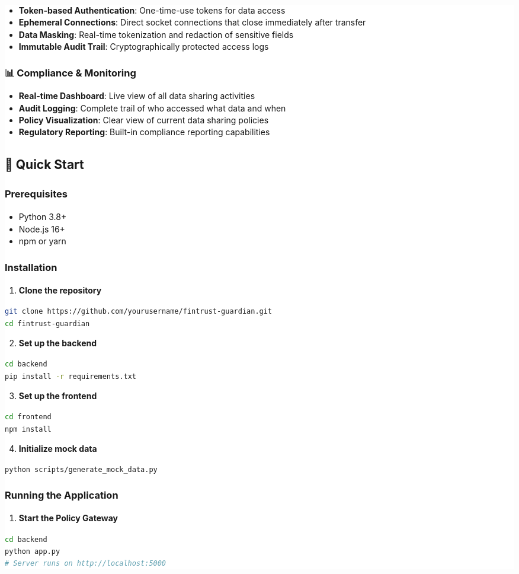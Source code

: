 - **Token-based Authentication**: One-time-use tokens for data access
- **Ephemeral Connections**: Direct socket connections that close immediately after transfer
- **Data Masking**: Real-time tokenization and redaction of sensitive fields
- **Immutable Audit Trail**: Cryptographically protected access logs

### 📊 Compliance & Monitoring

- **Real-time Dashboard**: Live view of all data sharing activities
- **Audit Logging**: Complete trail of who accessed what data and when
- **Policy Visualization**: Clear view of current data sharing policies
- **Regulatory Reporting**: Built-in compliance reporting capabilities

## 🚀 Quick Start

### Prerequisites

- Python 3.8+
- Node.js 16+
- npm or yarn

### Installation

1. **Clone the repository**

```bash
git clone https://github.com/yourusername/fintrust-guardian.git
cd fintrust-guardian
```

2. **Set up the backend**

```bash
cd backend
pip install -r requirements.txt
```

3. **Set up the frontend**

```bash
cd frontend
npm install
```

4. **Initialize mock data**

```bash
python scripts/generate_mock_data.py
```

### Running the Application

1. **Start the Policy Gateway**

```bash
cd backend
python app.py
# Server runs on http://localhost:5000
```

